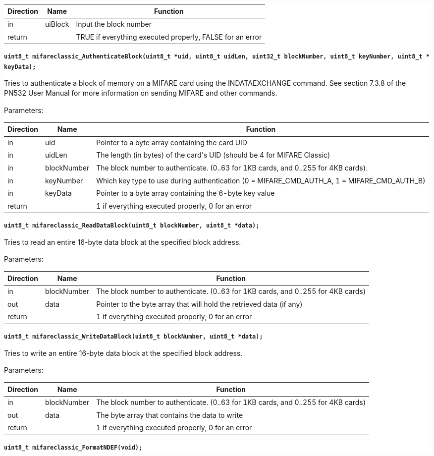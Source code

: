 | Direction | Name    | Function                                                 |
| --------- | ------- | -------------------------------------------------------- |
| in        | uiBlock | Input the block number                                   |
| return    |         | TRUE if everything executed properly, FALSE for an error |

**`uint8_t mifareclassic_AuthenticateBlock(uint8_t *uid, uint8_t uidLen, uint32_t blockNumber, uint8_t keyNumber, uint8_t *keyData);`**     

Tries to authenticate a block of memory on a MIFARE card using the INDATAEXCHANGE command. See section 7.3.8 of the PN532 User Manual for more information on sending MIFARE and other commands.

Parameters:

| Direction | Name        | Function                                                     |
| --------- | ----------- | ------------------------------------------------------------ |
| in        | uid         | Pointer to a byte array containing the card UID              |
| in        | uidLen      | The length (in bytes) of the card's UID (should  be 4 for MIFARE Classic) |
| in        | blockNumber | The block number to authenticate. (0..63 for 1KB cards, and 0..255 for 4KB cards). |
| in        | keyNumber   | Which key type to use during authentication (0 = MIFARE_CMD_AUTH_A, 1 = MIFARE_CMD_AUTH_B) |
| in        | keyData     | Pointer to a byte array containing the 6-byte key value      |
| return    |             | 1 if everything executed properly, 0 for an error            |

**`uint8_t mifareclassic_ReadDataBlock(uint8_t blockNumber, uint8_t *data);`**      

Tries to read an entire 16-byte data block at the specified block address.

Parameters:

| Direction | Name        | Function                                                     |
| --------- | ----------- | ------------------------------------------------------------ |
| in        | blockNumber | The block number to authenticate.  (0..63 for 1KB cards, and 0..255 for 4KB cards) |
| out       | data        | Pointer to the byte array that will hold the retrieved data (if any) |
| return    |             | 1 if everything executed properly, 0 for an error            |

**`uint8_t mifareclassic_WriteDataBlock(uint8_t blockNumber, uint8_t *data);`**      

Tries to write an entire 16-byte data block at the specified block address.

Parameters:

| Direction | Name        | Function                                                     |
| --------- | ----------- | ------------------------------------------------------------ |
| in        | blockNumber | The block number to authenticate.  (0..63 for 1KB cards, and 0..255 for 4KB cards) |
| out       | data        | The byte array that contains the data to write               |
| return    |             | 1 if everything executed properly, 0 for an error            |

**`uint8_t mifareclassic_FormatNDEF(void);`**      
